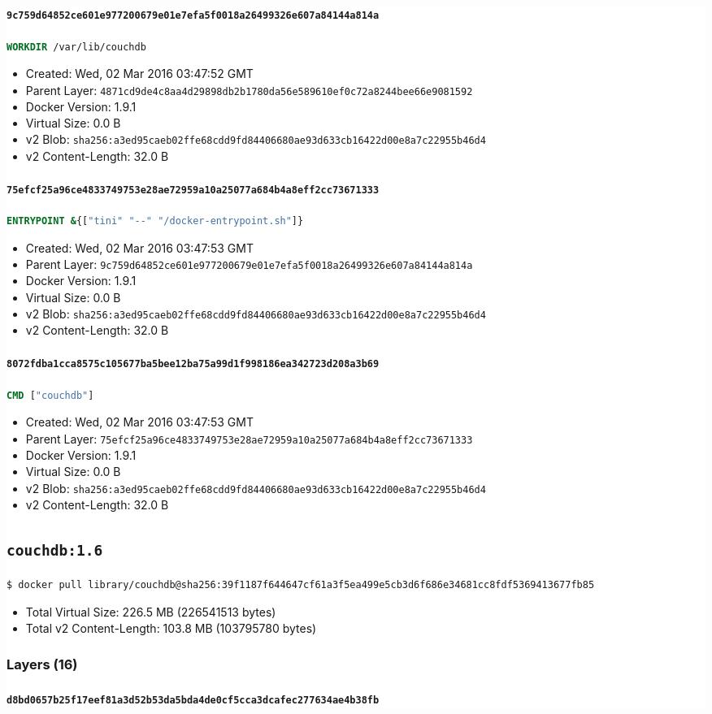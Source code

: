 #### `9c759d64852ce601e977200679e01e7efa5f0018a26499326e607a84144a814a`

```dockerfile
WORKDIR /var/lib/couchdb
```

-	Created: Wed, 02 Mar 2016 03:47:52 GMT
-	Parent Layer: `4871cd9de4c8aa4d29898db2b1780da56e589610ef0c72a8244bee66e9081592`
-	Docker Version: 1.9.1
-	Virtual Size: 0.0 B
-	v2 Blob: `sha256:a3ed95caeb02ffe68cdd9fd84406680ae93d633cb16422d00e8a7c22955b46d4`
-	v2 Content-Length: 32.0 B

#### `75efcf25a96ce4833749753e28ae72959a10a25077a684b4a8eff2cc73671333`

```dockerfile
ENTRYPOINT &{["tini" "--" "/docker-entrypoint.sh"]}
```

-	Created: Wed, 02 Mar 2016 03:47:53 GMT
-	Parent Layer: `9c759d64852ce601e977200679e01e7efa5f0018a26499326e607a84144a814a`
-	Docker Version: 1.9.1
-	Virtual Size: 0.0 B
-	v2 Blob: `sha256:a3ed95caeb02ffe68cdd9fd84406680ae93d633cb16422d00e8a7c22955b46d4`
-	v2 Content-Length: 32.0 B

#### `8072fdba1cca8575c105677ba5bee12ba75a99d1f998186ea342723d208a3b69`

```dockerfile
CMD ["couchdb"]
```

-	Created: Wed, 02 Mar 2016 03:47:53 GMT
-	Parent Layer: `75efcf25a96ce4833749753e28ae72959a10a25077a684b4a8eff2cc73671333`
-	Docker Version: 1.9.1
-	Virtual Size: 0.0 B
-	v2 Blob: `sha256:a3ed95caeb02ffe68cdd9fd84406680ae93d633cb16422d00e8a7c22955b46d4`
-	v2 Content-Length: 32.0 B

## `couchdb:1.6`

```console
$ docker pull library/couchdb@sha256:39f1187f644647cf61a3f5ea499e5cb3d6f686e34681cc8fdf5369413677fb85
```

-	Total Virtual Size: 226.5 MB (226541513 bytes)
-	Total v2 Content-Length: 103.8 MB (103795780 bytes)

### Layers (16)

#### `d8bd0657b25f17eef81a3d52b53da5bda4de0cf5cca3dcafec277634ae4b38fb`
